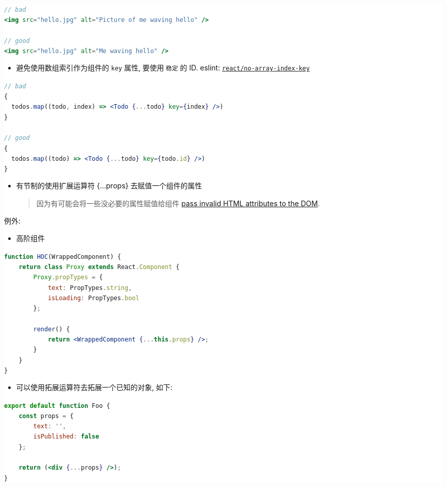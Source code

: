   ```jsx
  // bad
  <img src="hello.jpg" alt="Picture of me waving hello" />

  // good
  <img src="hello.jpg" alt="Me waving hello" />
  ```

- 避免使用数组索引作为组件的 `key` 属性, 要使用 `稳定` 的 ID. eslint: [`react/no-array-index-key`](https://github.com/yannickcr/eslint-plugin-react/blob/master/docs/rules/no-array-index-key.md)

```jsx
// bad
{
  todos.map((todo, index) => <Todo {...todo} key={index} />)
}

// good
{
  todos.map((todo) => <Todo {...todo} key={todo.id} />)
}
```

- 有节制的使用扩展运算符 {...props} 去赋值一个组件的属性
  > 因为有可能会将一些没必要的属性赋值给组件 [pass invalid HTML attributes to the DOM](https://reactjs.org/blog/2017/09/08/dom-attributes-in-react-16.html).

例外:

- 高阶组件

```jsx
function HOC(WrappedComponent) {
    return class Proxy extends React.Component {
        Proxy.propTypes = {
            text: PropTypes.string,
            isLoading: PropTypes.bool
        };

        render() {
            return <WrappedComponent {...this.props} />;
        }
    }
}
```

- 可以使用拓展运算符去拓展一个已知的对象, 如下:

```jsx
export default function Foo {
    const props = {
        text: '',
        isPublished: false
    };

    return (<div {...props} />);
}
```
